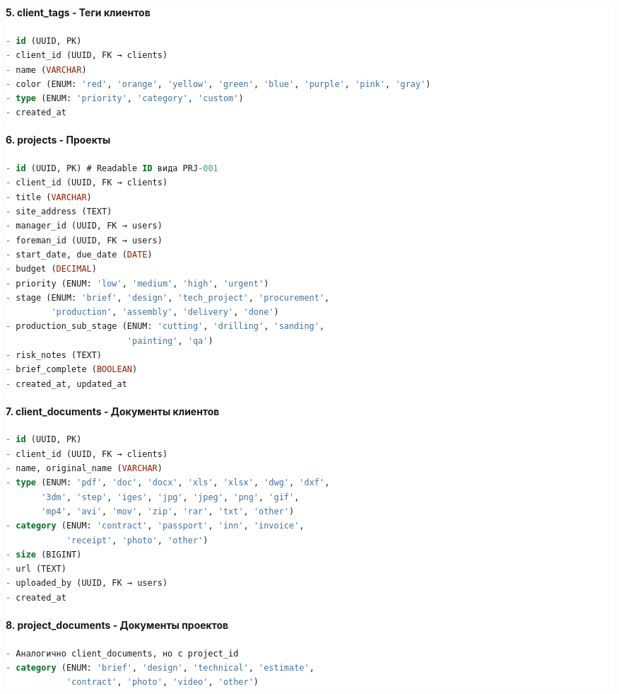 #### 5. **client_tags** - Теги клиентов
```sql
- id (UUID, PK)
- client_id (UUID, FK → clients)
- name (VARCHAR)
- color (ENUM: 'red', 'orange', 'yellow', 'green', 'blue', 'purple', 'pink', 'gray')
- type (ENUM: 'priority', 'category', 'custom')
- created_at
```

#### 6. **projects** - Проекты
```sql
- id (UUID, PK) # Readable ID вида PRJ-001
- client_id (UUID, FK → clients)
- title (VARCHAR)
- site_address (TEXT)
- manager_id (UUID, FK → users)
- foreman_id (UUID, FK → users)
- start_date, due_date (DATE)
- budget (DECIMAL)
- priority (ENUM: 'low', 'medium', 'high', 'urgent')
- stage (ENUM: 'brief', 'design', 'tech_project', 'procurement', 
         'production', 'assembly', 'delivery', 'done')
- production_sub_stage (ENUM: 'cutting', 'drilling', 'sanding', 
                        'painting', 'qa')
- risk_notes (TEXT)
- brief_complete (BOOLEAN)
- created_at, updated_at
```

#### 7. **client_documents** - Документы клиентов
```sql
- id (UUID, PK)
- client_id (UUID, FK → clients)
- name, original_name (VARCHAR)
- type (ENUM: 'pdf', 'doc', 'docx', 'xls', 'xlsx', 'dwg', 'dxf', 
       '3dm', 'step', 'iges', 'jpg', 'jpeg', 'png', 'gif', 
       'mp4', 'avi', 'mov', 'zip', 'rar', 'txt', 'other')
- category (ENUM: 'contract', 'passport', 'inn', 'invoice', 
            'receipt', 'photo', 'other')
- size (BIGINT)
- url (TEXT)
- uploaded_by (UUID, FK → users)
- created_at
```

#### 8. **project_documents** - Документы проектов
```sql
- Аналогично client_documents, но с project_id
- category (ENUM: 'brief', 'design', 'technical', 'estimate', 
            'contract', 'photo', 'video', 'other')
```
